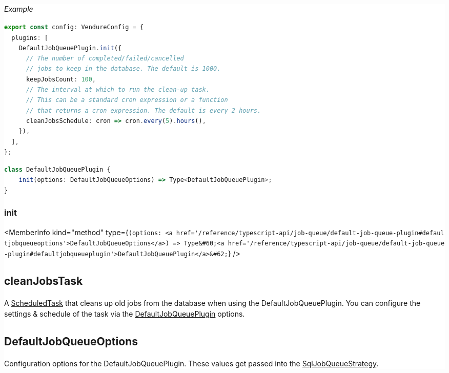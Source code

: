 *Example*

```ts
export const config: VendureConfig = {
  plugins: [
    DefaultJobQueuePlugin.init({
      // The number of completed/failed/cancelled
      // jobs to keep in the database. The default is 1000.
      keepJobsCount: 100,
      // The interval at which to run the clean-up task.
      // This can be a standard cron expression or a function
      // that returns a cron expression. The default is every 2 hours.
      cleanJobsSchedule: cron => cron.every(5).hours(),
    }),
  ],
};
```

```ts title="Signature"
class DefaultJobQueuePlugin {
    init(options: DefaultJobQueueOptions) => Type<DefaultJobQueuePlugin>;
}
```

<div className="members-wrapper">

### init

<MemberInfo kind="method" type={`(options: <a href='/reference/typescript-api/job-queue/default-job-queue-plugin#defaultjobqueueoptions'>DefaultJobQueueOptions</a>) => Type&#60;<a href='/reference/typescript-api/job-queue/default-job-queue-plugin#defaultjobqueueplugin'>DefaultJobQueuePlugin</a>&#62;`}   />




</div>


## cleanJobsTask

<GenerationInfo sourceFile="packages/core/src/plugin/default-job-queue-plugin/clean-jobs-task.ts" sourceLine="18" packageName="@vendure/core" since="3.3.0" />

A <a href='/reference/typescript-api/scheduled-tasks/scheduled-task#scheduledtask'>ScheduledTask</a> that cleans up old jobs from the database when using the DefaultJobQueuePlugin.
You can configure the settings & schedule of the task via the <a href='/reference/typescript-api/job-queue/default-job-queue-plugin#defaultjobqueueplugin'>DefaultJobQueuePlugin</a> options.



## DefaultJobQueueOptions

<GenerationInfo sourceFile="packages/core/src/plugin/default-job-queue-plugin/types.ts" sourceLine="12" packageName="@vendure/core" />

Configuration options for the DefaultJobQueuePlugin. These values get passed into the
<a href='/reference/typescript-api/job-queue/sql-job-queue-strategy#sqljobqueuestrategy'>SqlJobQueueStrategy</a>.
